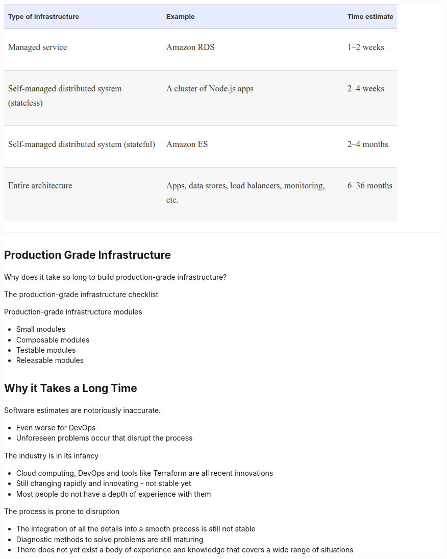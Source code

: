 ![](images/estimate-summary.png?raw=true)

---

## Production Grade Infrastructure

Why does it take so long to build production-grade infrastructure?

The production-grade infrastructure checklist

Production-grade infrastructure modules
- Small modules
- Composable modules
- Testable modules
- Releasable modules


## Why it Takes a Long Time

Software estimates are notoriously inaccurate.
- Even worse for DevOps
- Unforeseen problems occur that disrupt the process

The industry is in its infancy
- Cloud computing, DevOps and tools like Terraform are all recent innovations
- Still changing rapidly and innovating - not stable yet
- Most people do not have a depth of experience with them

The process is prone to disruption
- The integration of all the details into a smooth process is still not stable
- Diagnostic methods to solve problems are still maturing
- There does not yet exist a body of experience and knowledge that covers a wide range of situations
